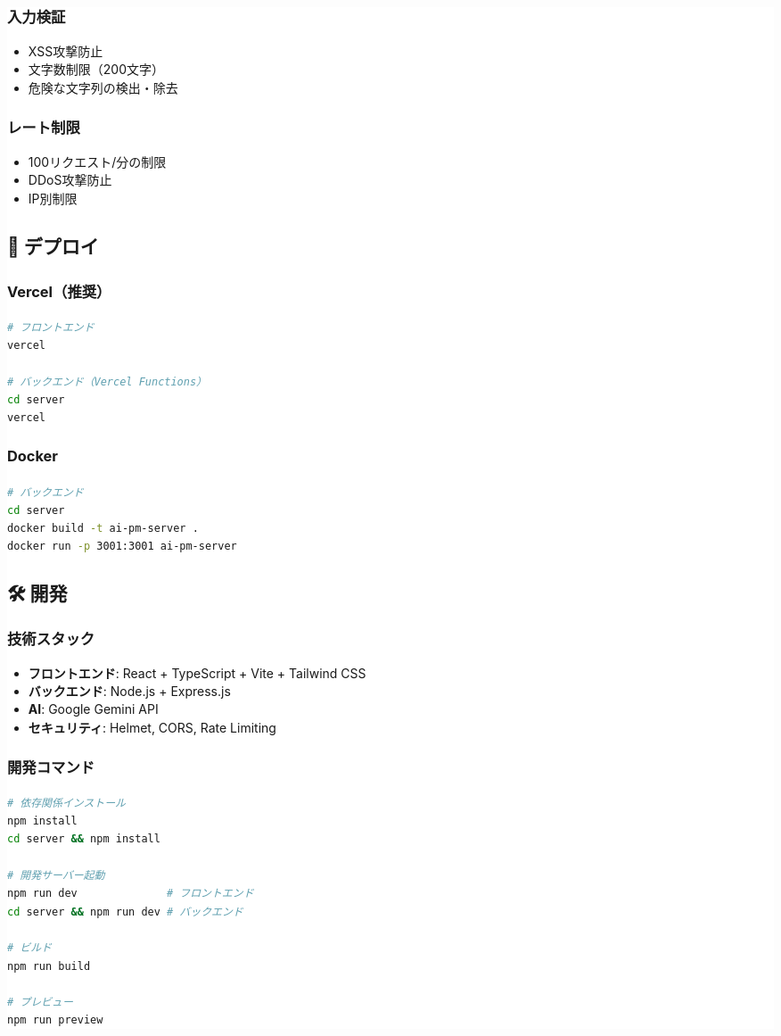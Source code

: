 ### 入力検証
- XSS攻撃防止
- 文字数制限（200文字）
- 危険な文字列の検出・除去

### レート制限
- 100リクエスト/分の制限
- DDoS攻撃防止
- IP別制限

## 🚀 デプロイ

### Vercel（推奨）
```bash
# フロントエンド
vercel

# バックエンド（Vercel Functions）
cd server
vercel
```

### Docker
```bash
# バックエンド
cd server
docker build -t ai-pm-server .
docker run -p 3001:3001 ai-pm-server
```

## 🛠️ 開発

### 技術スタック
- **フロントエンド**: React + TypeScript + Vite + Tailwind CSS
- **バックエンド**: Node.js + Express.js
- **AI**: Google Gemini API
- **セキュリティ**: Helmet, CORS, Rate Limiting

### 開発コマンド
```bash
# 依存関係インストール
npm install
cd server && npm install

# 開発サーバー起動
npm run dev              # フロントエンド
cd server && npm run dev # バックエンド

# ビルド
npm run build

# プレビュー
npm run preview
```
